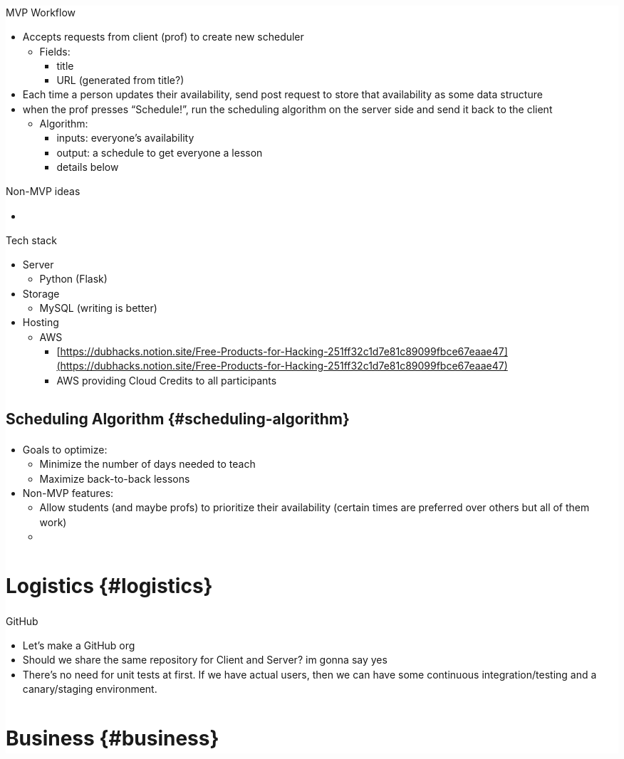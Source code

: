 MVP Workflow

* Accepts requests from client (prof) to create new scheduler  
  * Fields:  
    * title  
    * URL (generated from title?)  
* Each time a person updates their availability, send post request to store that availability as some data structure  
* when the prof presses “Schedule\!”, run the scheduling algorithm on the server side and send it back to the client  
  * Algorithm:   
    * inputs: everyone’s availability  
    * output: a schedule to get everyone a lesson  
    * details below

Non-MVP ideas

* 

Tech stack

* Server  
  * Python (Flask)  
* Storage  
  * MySQL (writing is better)  
* Hosting  
  * AWS  
    * [https://dubhacks.notion.site/Free-Products-for-Hacking-251ff32c1d7e81c89099fbce67eaae47](https://dubhacks.notion.site/Free-Products-for-Hacking-251ff32c1d7e81c89099fbce67eaae47)  
    * AWS providing Cloud Credits to all participants

## Scheduling Algorithm {#scheduling-algorithm}

* Goals to optimize:  
  * Minimize the number of days needed to teach  
  * Maximize back-to-back lessons  
* Non-MVP features:  
  * Allow students (and maybe profs) to prioritize their availability (certain times are preferred over others but all of them work)  
  * 

# Logistics {#logistics}

GitHub

* Let’s make a GitHub org  
* Should we share the same repository for Client and Server? im gonna say yes  
* There’s no need for unit tests at first. If we have actual users, then we can have some continuous integration/testing and a canary/staging environment.

# Business {#business}
